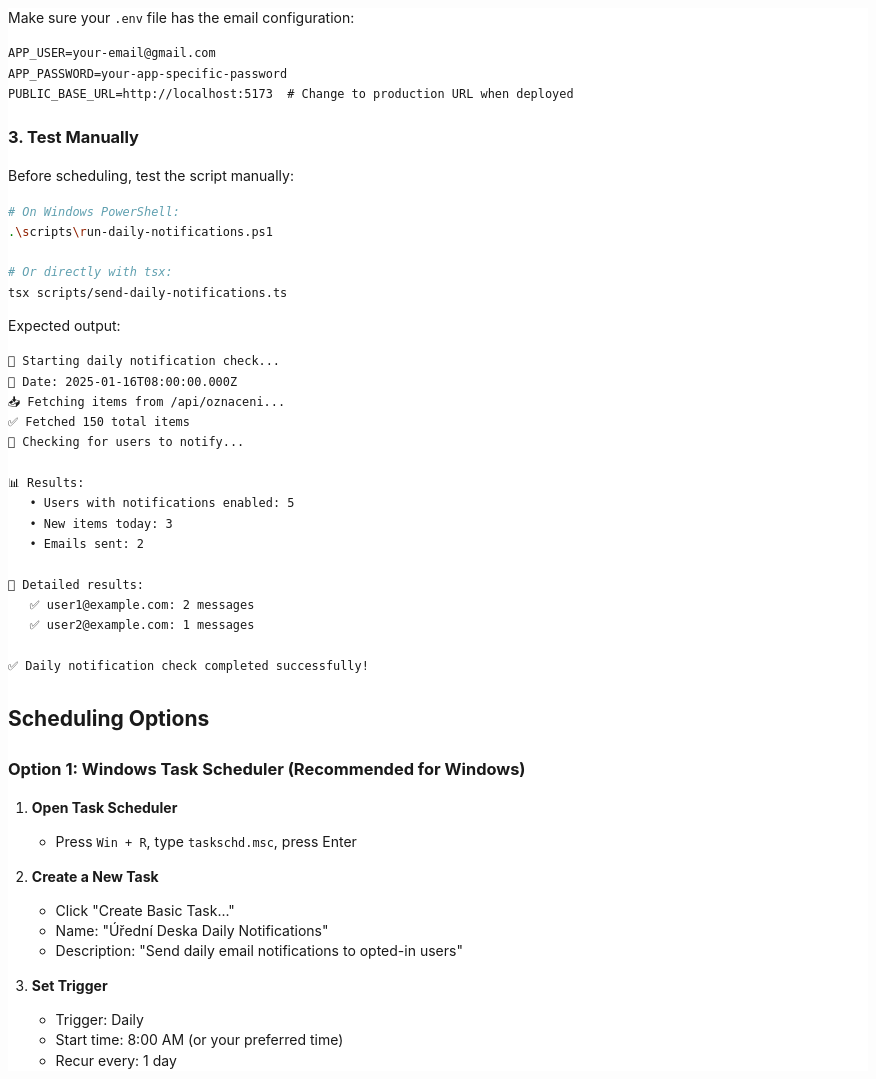 Make sure your `.env` file has the email configuration:

```env
APP_USER=your-email@gmail.com
APP_PASSWORD=your-app-specific-password
PUBLIC_BASE_URL=http://localhost:5173  # Change to production URL when deployed
```

### 3. Test Manually

Before scheduling, test the script manually:

```bash
# On Windows PowerShell:
.\scripts\run-daily-notifications.ps1

# Or directly with tsx:
tsx scripts/send-daily-notifications.ts
```

Expected output:
```
🔔 Starting daily notification check...
📅 Date: 2025-01-16T08:00:00.000Z
📥 Fetching items from /api/oznaceni...
✅ Fetched 150 total items
📧 Checking for users to notify...

📊 Results:
   • Users with notifications enabled: 5
   • New items today: 3
   • Emails sent: 2

📝 Detailed results:
   ✅ user1@example.com: 2 messages
   ✅ user2@example.com: 1 messages

✅ Daily notification check completed successfully!
```

## Scheduling Options

### Option 1: Windows Task Scheduler (Recommended for Windows)

1. **Open Task Scheduler**
   - Press `Win + R`, type `taskschd.msc`, press Enter

2. **Create a New Task**
   - Click "Create Basic Task..."
   - Name: "Úřední Deska Daily Notifications"
   - Description: "Send daily email notifications to opted-in users"

3. **Set Trigger**
   - Trigger: Daily
   - Start time: 8:00 AM (or your preferred time)
   - Recur every: 1 day
